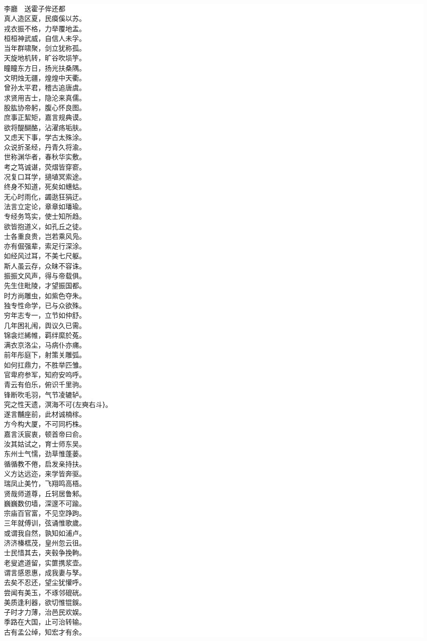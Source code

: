 李廳　送霍子侔还都  
真人造区夏，民瘼傒以苏。  
戎衣振不格，力举覆地盂。  
桓桓神武威，自信人未孚。  
当年群啸聚，剑立犹称孤。  
天旋地机转，旷谷吹埙竽。  
瞳瞳东方日，扬光扶桑隅。  
文明烛无疆，煌煌中天衢。  
曾孙太平君，稽古追唐虞。  
求贤用吉士，隐沦来真儒。  
股肱协帝躬，腹心怀良图。  
庶事正絜矩，嘉言规典谟。  
欲将醍醐酪，沾濯疡垢肤。  
又虑天下事，学古太殊涂。  
众说折圣经，丹青久将渝。  
世称渊华者，春秋华实敷。  
考之笃诚谌，荧熠皆穿窬。  
况复口耳学，擿埴冥索途。  
终身不知道，死矣如蟪蛄。  
无心时雨化，蠲逖狂狷迂。  
法言立定论，章章如璠瑜。  
专经务笃实，使士知所趋。  
欲皆抱道义，如孔丘之徒。  
士各重良贵，岂若乘风凫。  
亦有倔强辈，索足行深涂。  
如经风过耳，不美七尺躯。  
斯人虽云存，众昧不容诛。  
振振文风声，得与帝载俱。  
先生住毗陵，才望振国都。  
时方尚雕虫，如紫色夺朱。  
独专性命学，已与众欲殊。  
穷年志专一，立节如仲舒。  
几年困礼闱，舆议久已需。  
锦衾烂絺帷，羁绊縻於菟。  
满衣京洛尘，马病仆亦痡。  
前年彤庭下，射策关雕弧。  
如何扛鼎力，不胜举匹雏。  
官卑府参军，知府安呜呼。  
青云有伯乐，俯识千里驹。  
锋断吹毛羽，气节凌辘轳。  
究之性天遗，溟海不可{左奭右斗}。  
遂言黼座前，此材诚楠榢。  
方今构大厦，不可同朽株。  
嘉言沃宸衷，顿首帝曰俞。  
汝其姑试之，育士师东吴。  
东州士气懦，劲草惟蓬蒌。  
循循教不倦，启发亲持扶。  
义方达远迩，来学皆奔驱。  
瑞凤止美竹，飞翔鸣高梧。  
贤哉师道尊，丘轲居鲁邾。  
巍巍数仞墙，深邃不可踰。  
宗庙百官富，不见空踭跔。  
三年就傅训，弦诵惟歌歲。  
或谓我自然，孰知如浦卢。  
济济榛楛茂，皇州忽云徂。  
士民惜其去，夹毂争挽軥。  
老叟遮道留，实篚携浆壶。  
谓言感恩惠，成我妻与孥。  
去矣不忍还，望尘犹懽呼。  
尝闻有美玉，不琢邻磇硄。  
美质逢利器，欲切惟锟鋘。  
子时才力薄，治邑民欢娱。  
季路在大国，止可治转输。  
古有孟公绰，知宏才有余。  